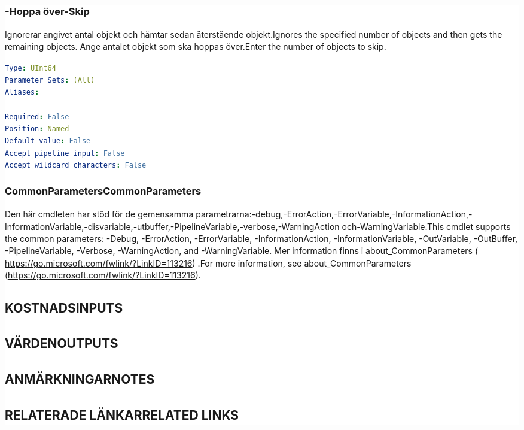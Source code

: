 ### <span data-ttu-id="198a9-152">-Hoppa över</span><span class="sxs-lookup"><span data-stu-id="198a9-152">-Skip</span></span>
<span data-ttu-id="198a9-153">Ignorerar angivet antal objekt och hämtar sedan återstående objekt.</span><span class="sxs-lookup"><span data-stu-id="198a9-153">Ignores the specified number of objects and then gets the remaining objects.</span></span>
<span data-ttu-id="198a9-154">Ange antalet objekt som ska hoppas över.</span><span class="sxs-lookup"><span data-stu-id="198a9-154">Enter the number of objects to skip.</span></span>

```yaml
Type: UInt64
Parameter Sets: (All)
Aliases: 

Required: False
Position: Named
Default value: False
Accept pipeline input: False
Accept wildcard characters: False
```

### <span data-ttu-id="198a9-155">CommonParameters</span><span class="sxs-lookup"><span data-stu-id="198a9-155">CommonParameters</span></span>
<span data-ttu-id="198a9-156">Den här cmdleten har stöd för de gemensamma parametrarna:-debug,-ErrorAction,-ErrorVariable,-InformationAction,-InformationVariable,-disvariable,-utbuffer,-PipelineVariable,-verbose,-WarningAction och-WarningVariable.</span><span class="sxs-lookup"><span data-stu-id="198a9-156">This cmdlet supports the common parameters: -Debug, -ErrorAction, -ErrorVariable, -InformationAction, -InformationVariable, -OutVariable, -OutBuffer, -PipelineVariable, -Verbose, -WarningAction, and -WarningVariable.</span></span> <span data-ttu-id="198a9-157">Mer information finns i about_CommonParameters ( https://go.microsoft.com/fwlink/?LinkID=113216) .</span><span class="sxs-lookup"><span data-stu-id="198a9-157">For more information, see about_CommonParameters (https://go.microsoft.com/fwlink/?LinkID=113216).</span></span>

## <span data-ttu-id="198a9-158">KOSTNADS</span><span class="sxs-lookup"><span data-stu-id="198a9-158">INPUTS</span></span>

## <span data-ttu-id="198a9-159">VÄRDEN</span><span class="sxs-lookup"><span data-stu-id="198a9-159">OUTPUTS</span></span>

## <span data-ttu-id="198a9-160">ANMÄRKNINGAR</span><span class="sxs-lookup"><span data-stu-id="198a9-160">NOTES</span></span>

## <span data-ttu-id="198a9-161">RELATERADE LÄNKAR</span><span class="sxs-lookup"><span data-stu-id="198a9-161">RELATED LINKS</span></span>
